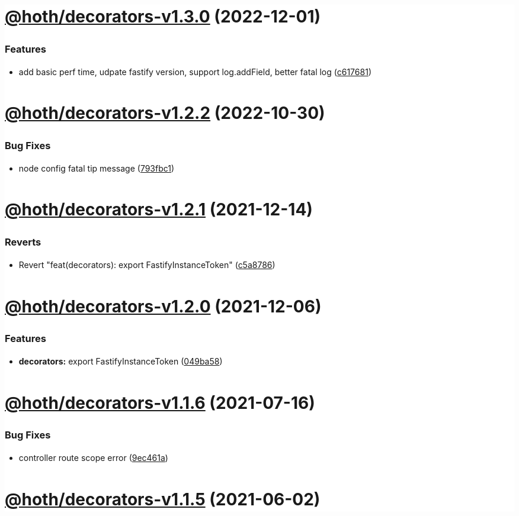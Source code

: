 # [@hoth/decorators-v1.3.0](https://github.com/searchfe/hoth/compare/@hoth/decorators-v1.2.2...@hoth/decorators-v1.3.0) (2022-12-01)

### Features

-   add basic perf time, udpate fastify version, support log.addField, better fatal log ([c617681](https://github.com/searchfe/hoth/commit/c6176819116fdb72730db8f9934d5d3e959b7070))

# [@hoth/decorators-v1.2.2](https://github.com/searchfe/hoth/compare/@hoth/decorators-v1.2.1...@hoth/decorators-v1.2.2) (2022-10-30)

### Bug Fixes

-   node config fatal tip message ([793fbc1](https://github.com/searchfe/hoth/commit/793fbc18a86a5533fd4063e2f069c6a4e82365b4))

# [@hoth/decorators-v1.2.1](https://github.com/searchfe/hoth/compare/@hoth/decorators-v1.2.0...@hoth/decorators-v1.2.1) (2021-12-14)

### Reverts

-   Revert "feat(decorators): export FastifyInstanceToken" ([c5a8786](https://github.com/searchfe/hoth/commit/c5a8786e124c9f774acb2b6113f618d62a9ea108))

# [@hoth/decorators-v1.2.0](https://github.com/searchfe/hoth/compare/@hoth/decorators-v1.1.6...@hoth/decorators-v1.2.0) (2021-12-06)

### Features

-   **decorators:** export FastifyInstanceToken ([049ba58](https://github.com/searchfe/hoth/commit/049ba585fe0effea4d4a0b287e8da6d6ed9c5dfe))

# [@hoth/decorators-v1.1.6](https://github.com/searchfe/hoth/compare/@hoth/decorators-v1.1.5...@hoth/decorators-v1.1.6) (2021-07-16)

### Bug Fixes

-   controller route scope error ([9ec461a](https://github.com/searchfe/hoth/commit/9ec461acb7f5838f43bbe06c8df5f1ad80feb30d))

# [@hoth/decorators-v1.1.5](https://github.com/searchfe/hoth/compare/@hoth/decorators-v1.1.4...@hoth/decorators-v1.1.5) (2021-06-02)
